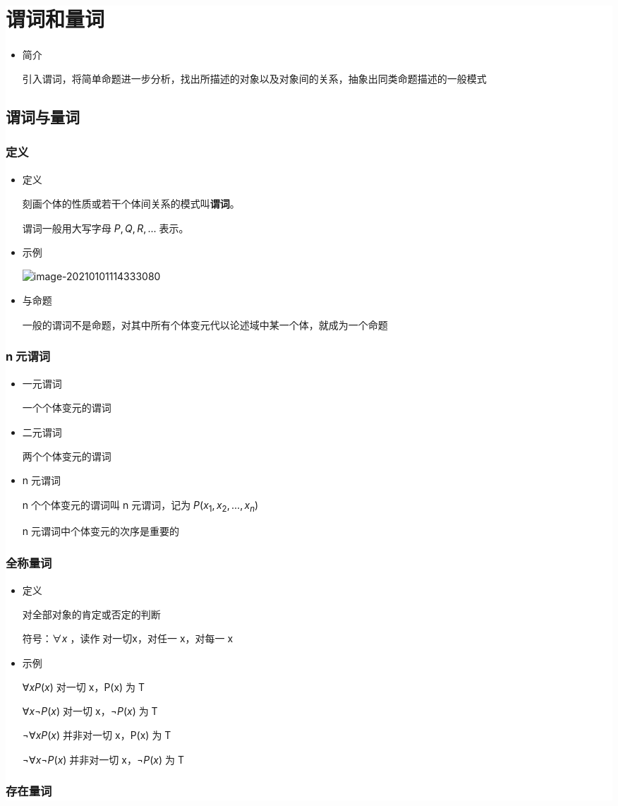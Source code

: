 # 谓词和量词

- 简介

  引入谓词，将简单命题进一步分析，找出所描述的对象以及对象间的关系，抽象出同类命题描述的一般模式

## 谓词与量词

### 定义

- 定义

  刻画个体的性质或若干个体间关系的模式叫**谓词**。

  谓词一般用大写字母 $P, Q, R, ...$ 表示。

- 示例

  ![image-20210101114333080](https://gitee.com/twilight_h_1184651848/pic-go-img/raw/master/discreteMathematics/proposition/image-20210101114333080.png)

- 与命题

  一般的谓词不是命题，对其中所有个体变元代以论述域中某一个体，就成为一个命题

### n 元谓词

- 一元谓词

  一个个体变元的谓词

- 二元谓词

  两个个体变元的谓词

- n 元谓词

  n 个个体变元的谓词叫 n 元谓词，记为 $P(x_1, x_2, ..., x_n)$

  n 元谓词中个体变元的次序是重要的

### 全称量词

- 定义

  对全部对象的肯定或否定的判断

  符号：$\forall x$ ，读作 对一切x，对任一 x，对每一 x

- 示例

  $\forall x P(x)$ 对一切 x，P(x) 为 T

  $\forall x \neg P(x)$ 对一切 x，$\neg P(x)$ 为 T

  $\neg \forall x P(x)$ 并非对一切 x，P(x) 为 T

  $\neg \forall x \neg P(x)$ 并非对一切 x，$\neg P(x)$ 为 T

### 存在量词
